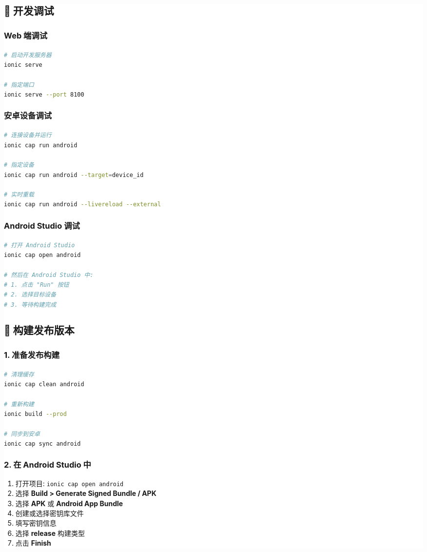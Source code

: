 ## 🔧 开发调试

### Web 端调试
```bash
# 启动开发服务器
ionic serve

# 指定端口
ionic serve --port 8100
```

### 安卓设备调试
```bash
# 连接设备并运行
ionic cap run android

# 指定设备
ionic cap run android --target=device_id

# 实时重载
ionic cap run android --livereload --external
```

### Android Studio 调试
```bash
# 打开 Android Studio
ionic cap open android

# 然后在 Android Studio 中:
# 1. 点击 "Run" 按钮
# 2. 选择目标设备
# 3. 等待构建完成
```

## 📱 构建发布版本

### 1. 准备发布构建
```bash
# 清理缓存
ionic cap clean android

# 重新构建
ionic build --prod

# 同步到安卓
ionic cap sync android
```

### 2. 在 Android Studio 中
1. 打开项目: `ionic cap open android`
2. 选择 **Build > Generate Signed Bundle / APK**
3. 选择 **APK** 或 **Android App Bundle**
4. 创建或选择密钥库文件
5. 填写密钥信息
6. 选择 **release** 构建类型
7. 点击 **Finish**
